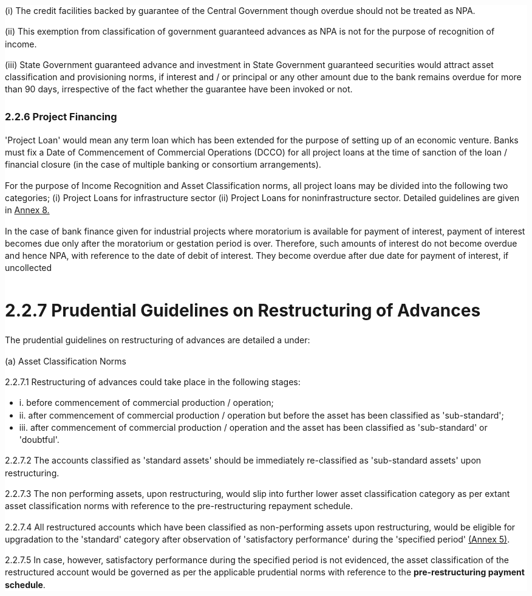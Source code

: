 (i) The credit facilities backed by guarantee of the Central Government though overdue should not be treated as NPA.

(ii) This exemption from classification of government guaranteed advances as NPA is not for the purpose of recognition of income.

(iii) State Government guaranteed advance and investment in State Government guaranteed securities would attract asset classification and provisioning norms, if interest and / or principal or any other amount due to the bank remains overdue for more than 90 days, irrespective of the fact whether the guarantee have been invoked or not.

### **2.2.6 Project Financing**

'Project Loan' would mean any term loan which has been extended for the purpose of setting up of an economic venture. Banks must fix a Date of Commencement of Commercial Operations (DCCO) for all project loans at the time of sanction of the loan / financial closure (in the case of multiple banking or consortium arrangements).

For the purpose of Income Recognition and Asset Classification norms, all project loans may be divided into the following two categories; (i) Project Loans for infrastructure sector (ii) Project Loans for noninfrastructure sector. Detailed guidelines are given in [Annex 8.](#page-35-0)

In the case of bank finance given for industrial projects where moratorium is available for payment of interest, payment of interest becomes due only after the moratorium or gestation period is over. Therefore, such amounts of interest do not become overdue and hence NPA, with reference to the date of debit of interest. They become overdue after due date for payment of interest, if uncollected

# **2.2.7 Prudential Guidelines on Restructuring of Advances**

The prudential guidelines on restructuring of advances are detailed a under:

(a) Asset Classification Norms

2.2.7.1 Restructuring of advances could take place in the following stages:

- i. before commencement of commercial production / operation;
- ii. after commencement of commercial production / operation but before the asset has been classified as 'sub-standard';
- iii. after commencement of commercial production / operation and the asset has been classified as 'sub-standard' or 'doubtful'.

2.2.7.2 The accounts classified as 'standard assets' should be immediately re-classified as 'sub-standard assets' upon restructuring.

2.2.7.3 The non performing assets, upon restructuring, would slip into further lower asset classification category as per extant asset classification norms with reference to the pre-restructuring repayment schedule.

2.2.7.4 All restructured accounts which have been classified as non-performing assets upon restructuring, would be eligible for upgradation to the 'standard' category after observation of 'satisfactory performance' during the 'specified period' [\(Annex 5\)](#page-30-0).

2.2.7.5 In case, however, satisfactory performance during the specified period is not evidenced, the asset classification of the restructured account would be governed as per the applicable prudential norms with reference to the **pre-restructuring payment schedule**.
